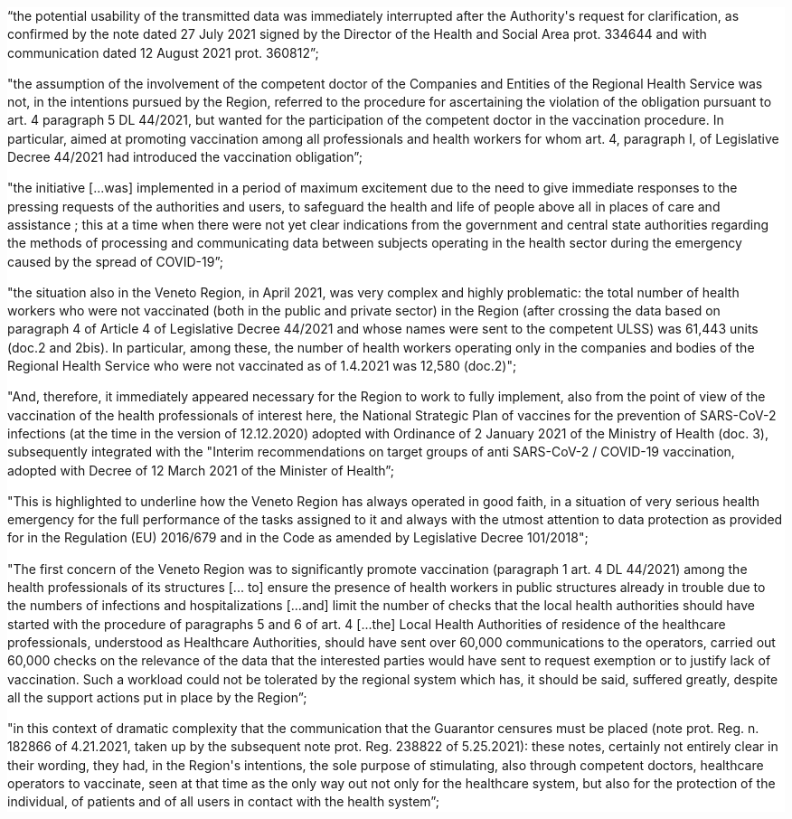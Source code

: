 “the potential usability of the transmitted data was immediately interrupted after the Authority's request for clarification, as confirmed by the note dated 27 July 2021 signed by the Director of the Health and Social Area prot. 334644 and with communication dated 12 August 2021 prot. 360812”;

"the assumption of the involvement of the competent doctor of the Companies and Entities of the Regional Health Service was not, in the intentions pursued by the Region, referred to the procedure for ascertaining the violation of the obligation pursuant to art. 4 paragraph 5 DL 44/2021, but wanted for the participation of the competent doctor in the vaccination procedure. In particular, aimed at promoting vaccination among all professionals and health workers for whom art. 4, paragraph I, of Legislative Decree 44/2021 had introduced the vaccination obligation”;

"the initiative \[...was\] implemented in a period of maximum excitement due to the need to give immediate responses to the pressing requests of the authorities and users, to safeguard the health and life of people above all in places of care and assistance ; this at a time when there were not yet clear indications from the government and central state authorities regarding the methods of processing and communicating data between subjects operating in the health sector during the emergency caused by the spread of COVID-19”;

"the situation also in the Veneto Region, in April 2021, was very complex and highly problematic: the total number of health workers who were not vaccinated (both in the public and private sector) in the Region (after crossing the data based on paragraph 4 of Article 4 of Legislative Decree 44/2021 and whose names were sent to the competent ULSS) was 61,443 units (doc.2 and 2bis). In particular, among these, the number of health workers operating only in the companies and bodies of the Regional Health Service who were not vaccinated as of 1.4.2021 was 12,580 (doc.2)";

"And, therefore, it immediately appeared necessary for the Region to work to fully implement, also from the point of view of the vaccination of the health professionals of interest here, the National Strategic Plan of vaccines for the prevention of SARS-CoV-2 infections (at the time in the version of 12.12.2020) adopted with Ordinance of 2 January 2021 of the Ministry of Health (doc. 3), subsequently integrated with the "Interim recommendations on target groups of anti SARS-CoV-2 / COVID-19 vaccination, adopted with Decree of 12 March 2021 of the Minister of Health”;

"This is highlighted to underline how the Veneto Region has always operated in good faith, in a situation of very serious health emergency for the full performance of the tasks assigned to it and always with the utmost attention to data protection as provided for in the Regulation (EU) 2016/679 and in the Code as amended by Legislative Decree 101/2018";

"The first concern of the Veneto Region was to significantly promote vaccination (paragraph 1 art. 4 DL 44/2021) among the health professionals of its structures \[... to\] ensure the presence of health workers in public structures already in trouble due to the numbers of infections and hospitalizations \[...and\] limit the number of checks that the local health authorities should have started with the procedure of paragraphs 5 and 6 of art. 4 \[...the\] Local Health Authorities of residence of the healthcare professionals, understood as Healthcare Authorities, should have sent over 60,000 communications to the operators, carried out 60,000 checks on the relevance of the data that the interested parties would have sent to request exemption or to justify lack of vaccination. Such a workload could not be tolerated by the regional system which has, it should be said, suffered greatly, despite all the support actions put in place by the Region”;

"in this context of dramatic complexity that the communication that the Guarantor censures must be placed (note prot. Reg. n. 182866 of 4.21.2021, taken up by the subsequent note prot. Reg. 238822 of 5.25.2021): these notes, certainly not entirely clear in their wording, they had, in the Region's intentions, the sole purpose of stimulating, also through competent doctors, healthcare operators to vaccinate, seen at that time as the only way out not only for the healthcare system, but also for the protection of the individual, of patients and of all users in contact with the health system”;
